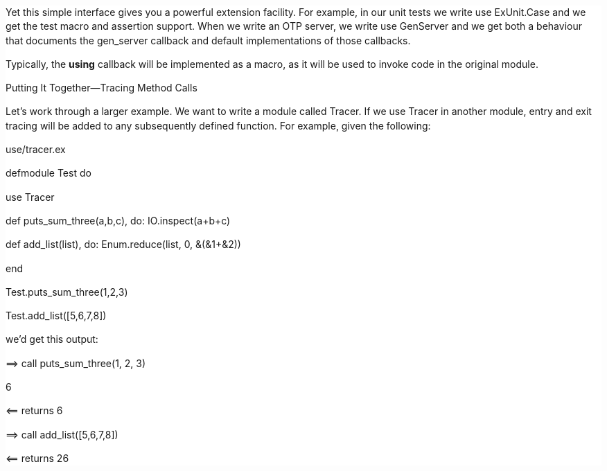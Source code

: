 Yet this simple interface gives you a powerful extension facility. For example, in our unit tests we write use ExUnit.Case and we get the test macro and assertion support. When we write an OTP server, we write use GenServer and we get both a behaviour that documents the gen_server callback and default implementations of those callbacks.

Typically, the __using__ callback will be implemented as a macro, as it will be used to invoke code in the original module.





Putting It Together—Tracing Method Calls


Let’s work through a larger example. We want to write a module called Tracer. If we use Tracer in another module, entry and exit tracing will be added to any subsequently defined function. For example, given the following:

use/tracer.ex

defmodule Test do



use Tracer



def puts_sum_three(a,b,c), do: IO.inspect(a+b+c)



def add_list(list), do: Enum.reduce(list, 0, &(&1+&2))



end





Test.puts_sum_three(1,2,3)



Test.add_list([5,6,7,8])





we’d get this output:

==> call puts_sum_three(1, 2, 3)



6



<== returns 6



==> call add_list([5,6,7,8])



<== returns 26
